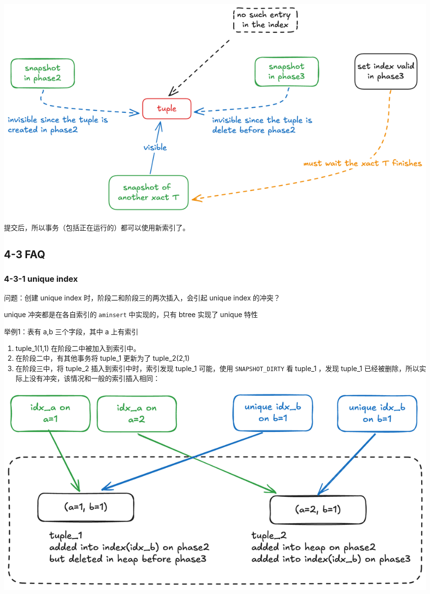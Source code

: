 ![016-cic-phase3-wait](../../assets/0025-016-cic-phase3-wait.png)



提交后，所以事务（包括正在运行的）都可以使用新索引了。



## 4-3 FAQ

### 4-3-1 unique index

问题：创建 unique index 时，阶段二和阶段三的两次插入，会引起 unique index 的冲突？



unique 冲突都是在各自索引的 `aminsert` 中实现的，只有 btree 实现了 unique 特性

 举例1：表有 a,b 三个字段，其中 a 上有索引

1. tuple_1(1,1) 在阶段二中被加入到索引中。
2. 在阶段二中，有其他事务将 tuple_1 更新为了 tuple_2(2,1)
3. 在阶段三中，将 tuple_2 插入到索引中时，索引发现 tuple_1 可能，使用 `SNAPSHOT_DIRTY` 看 tuple_1 ，发现 tuple_1 已经被删除，所以实际上没有冲突，该情况和一般的索引插入相同：

![017-cic-unique-check_1](../../assets/0025-017-cic-unique-check_1.png)